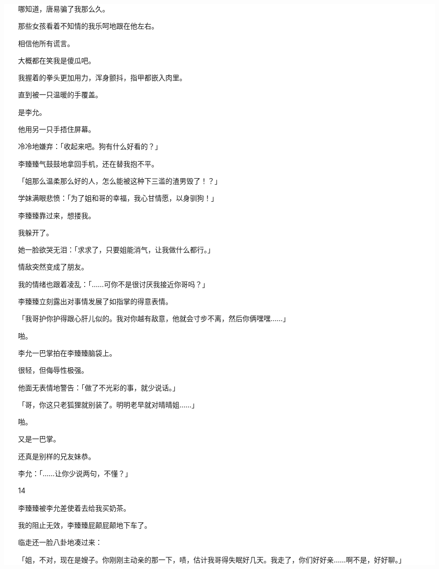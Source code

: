 &emsp;&emsp;哪知道，唐易骗了我那么久。  
  
&emsp;&emsp;那些女孩看着不知情的我乐呵地跟在他左右。  
  
&emsp;&emsp;相信他所有谎言。  
  
&emsp;&emsp;大概都在笑我是傻瓜吧。  
  
&emsp;&emsp;我握着的拳头更加用力，浑身颤抖，指甲都嵌入肉里。  
  
&emsp;&emsp;直到被一只温暖的手覆盖。  
  
&emsp;&emsp;是李允。  
  
&emsp;&emsp;他用另一只手捂住屏幕。  
  
&emsp;&emsp;冷冷地嫌弃：「收起来吧。狗有什么好看的？」  
  
&emsp;&emsp;李臻臻气鼓鼓地拿回手机，还在替我抱不平。  
  
&emsp;&emsp;「姐那么温柔那么好的人，怎么能被这种下三滥的渣男毁了！？」  
  
&emsp;&emsp;学妹满眼悲愤：「为了姐和哥的幸福，我心甘情愿，以身驯狗！」  
  
&emsp;&emsp;李臻臻靠过来，想搂我。  
  
&emsp;&emsp;我躲开了。  
  
&emsp;&emsp;她一脸欲哭无泪：「求求了，只要姐能消气，让我做什么都行。」  
  
&emsp;&emsp;情敌突然变成了朋友。  
  
&emsp;&emsp;我的情绪也跟着凌乱：「……可你不是很讨厌我接近你哥吗？」  
  
&emsp;&emsp;李臻臻立刻露出对事情发展了如指掌的得意表情。  
  
&emsp;&emsp;「我哥护你护得跟心肝儿似的。我对你越有敌意，他就会寸步不离，然后你俩嘿嘿……」  
  
&emsp;&emsp;啪。  
  
&emsp;&emsp;李允一巴掌拍在李臻臻脑袋上。  
  
&emsp;&emsp;很轻，但侮辱性极强。  
  
&emsp;&emsp;他面无表情地警告：「做了不光彩的事，就少说话。」  
  
&emsp;&emsp;「哥，你这只老狐狸就别装了。明明老早就对晴晴姐……」  
  
&emsp;&emsp;啪。  
  
&emsp;&emsp;又是一巴掌。  
  
&emsp;&emsp;还真是别样的兄友妹恭。  
  
&emsp;&emsp;李允：「……让你少说两句，不懂？」  
  
&emsp;&emsp;14  
  
&emsp;&emsp;李臻臻被李允差使着去给我买奶茶。  
  
&emsp;&emsp;我的阻止无效，李臻臻屁颠屁颠地下车了。  
  
&emsp;&emsp;临走还一脸八卦地凑过来：  
  
&emsp;&emsp;「姐，不对，现在是嫂子。你刚刚主动亲的那一下，啧，估计我哥得失眠好几天。我走了，你们好好亲……啊不是，好好聊。」  
  